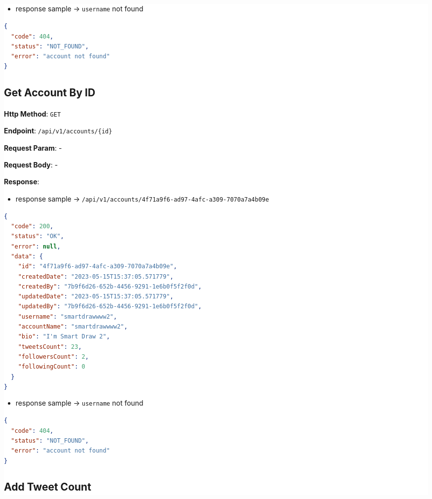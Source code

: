 - response sample &rarr; `username` not found

```json
{
  "code": 404,
  "status": "NOT_FOUND",
  "error": "account not found"
}
```

## <a name="get-account-by-id"></a> Get Account By ID

**Http Method**: `GET`

**Endpoint**: `/api/v1/accounts/{id}`

**Request Param**: -

**Request Body**: -

**Response**:

- response sample &rarr; `/api/v1/accounts/4f71a9f6-ad97-4afc-a309-7070a7a4b09e`

```json
{
  "code": 200,
  "status": "OK",
  "error": null,
  "data": {
    "id": "4f71a9f6-ad97-4afc-a309-7070a7a4b09e",
    "createdDate": "2023-05-15T15:37:05.571779",
    "createdBy": "7b9f6d26-652b-4456-9291-1e6b0f5f2f0d",
    "updatedDate": "2023-05-15T15:37:05.571779",
    "updatedBy": "7b9f6d26-652b-4456-9291-1e6b0f5f2f0d",
    "username": "smartdrawwww2",
    "accountName": "smartdrawwww2",
    "bio": "I'm Smart Draw 2",
    "tweetsCount": 23,
    "followersCount": 2,
    "followingCount": 0
  }
}
```

- response sample &rarr; `username` not found

```json
{
  "code": 404,
  "status": "NOT_FOUND",
  "error": "account not found"
}
```

## <a name="add-tweet-count"></a> Add Tweet Count

